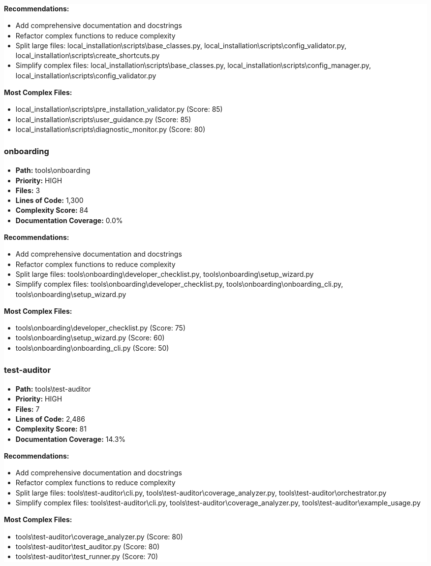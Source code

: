 **Recommendations:**
- Add comprehensive documentation and docstrings
- Refactor complex functions to reduce complexity
- Split large files: local_installation\scripts\base_classes.py, local_installation\scripts\config_validator.py, local_installation\scripts\create_shortcuts.py
- Simplify complex files: local_installation\scripts\base_classes.py, local_installation\scripts\config_manager.py, local_installation\scripts\config_validator.py

**Most Complex Files:**
- local_installation\scripts\pre_installation_validator.py (Score: 85)
- local_installation\scripts\user_guidance.py (Score: 85)
- local_installation\scripts\diagnostic_monitor.py (Score: 80)

### onboarding

- **Path:** tools\onboarding
- **Priority:** HIGH
- **Files:** 3
- **Lines of Code:** 1,300
- **Complexity Score:** 84
- **Documentation Coverage:** 0.0%

**Recommendations:**
- Add comprehensive documentation and docstrings
- Refactor complex functions to reduce complexity
- Split large files: tools\onboarding\developer_checklist.py, tools\onboarding\setup_wizard.py
- Simplify complex files: tools\onboarding\developer_checklist.py, tools\onboarding\onboarding_cli.py, tools\onboarding\setup_wizard.py

**Most Complex Files:**
- tools\onboarding\developer_checklist.py (Score: 75)
- tools\onboarding\setup_wizard.py (Score: 60)
- tools\onboarding\onboarding_cli.py (Score: 50)

### test-auditor

- **Path:** tools\test-auditor
- **Priority:** HIGH
- **Files:** 7
- **Lines of Code:** 2,486
- **Complexity Score:** 81
- **Documentation Coverage:** 14.3%

**Recommendations:**
- Add comprehensive documentation and docstrings
- Refactor complex functions to reduce complexity
- Split large files: tools\test-auditor\cli.py, tools\test-auditor\coverage_analyzer.py, tools\test-auditor\orchestrator.py
- Simplify complex files: tools\test-auditor\cli.py, tools\test-auditor\coverage_analyzer.py, tools\test-auditor\example_usage.py

**Most Complex Files:**
- tools\test-auditor\coverage_analyzer.py (Score: 80)
- tools\test-auditor\test_auditor.py (Score: 80)
- tools\test-auditor\test_runner.py (Score: 70)
